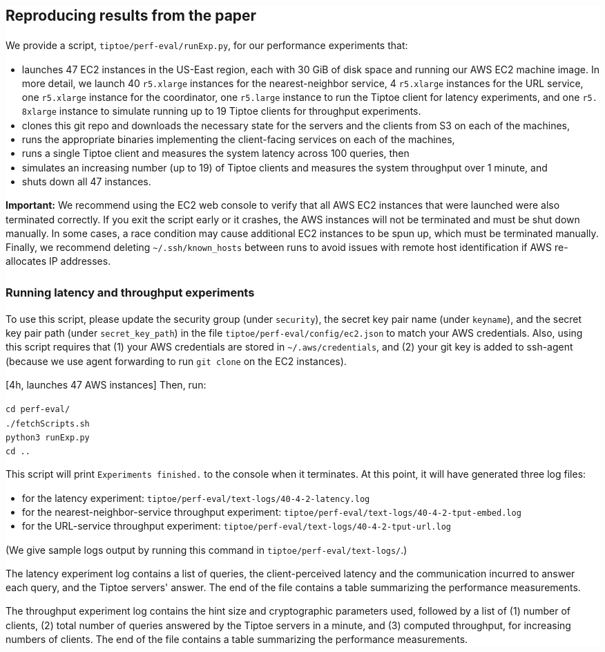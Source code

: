 ## Reproducing results from the paper

We provide a script, `tiptoe/perf-eval/runExp.py`, for our performance experiments that:
- launches 47 EC2 instances in the US-East region, each with 30 GiB of disk space and running our AWS EC2 machine image. In more detail, we launch 40 `r5.xlarge` instances for the nearest-neighbor service, 4 `r5.xlarge` instances for the URL service, one `r5.xlarge` instance for the coordinator, one `r5.large` instance to run the Tiptoe client for latency experiments, and one `r5.8xlarge` instance to simulate running up to 19 Tiptoe clients for throughput experiments.
- clones this git repo and downloads the necessary state for the servers and the clients from S3 on each of the machines,
- runs the appropriate binaries implementing the client-facing services on each of the machines,
- runs a single Tiptoe client and measures the system latency across 100 queries, then
- simulates an increasing number (up to 19) of Tiptoe clients and measures the system throughput over 1 minute, and
- shuts down all 47 instances.

**Important:** We recommend using the EC2 web console to verify that all AWS EC2 instances that were launched were also terminated correctly. If you exit the script early or it crashes, the AWS instances will not be terminated and must be shut down manually. In some cases, a race condition may cause additional EC2 instances to be spun up, which must be terminated manually. Finally, we recommend deleting `~/.ssh/known_hosts` between runs to avoid issues with remote host identification if AWS re-allocates IP addresses.

### Running latency and throughput experiments

To use this script, please update the security group (under `security`), the secret key pair name (under `keyname`), and the secret key pair path (under `secret_key_path`) in the file `tiptoe/perf-eval/config/ec2.json` to match your AWS credentials. Also, using this script requires that (1) your AWS credentials are stored in `~/.aws/credentials`, and (2)  your git key is added to ssh-agent (because we use agent forwarding to run `git clone` on the EC2 instances). 

[4h, launches 47 AWS instances] Then, run:
```
cd perf-eval/
./fetchScripts.sh
python3 runExp.py
cd ..
```
This script will print `Experiments finished.` to the console when it terminates. At this point, it will have generated three log files: 
- for the latency experiment: `tiptoe/perf-eval/text-logs/40-4-2-latency.log`
- for the nearest-neighbor-service throughput experiment: `tiptoe/perf-eval/text-logs/40-4-2-tput-embed.log`
- for the URL-service throughput experiment: `tiptoe/perf-eval/text-logs/40-4-2-tput-url.log`

(We give sample logs output by running this command in `tiptoe/perf-eval/text-logs/`.)

The latency experiment log contains a list of queries, the client-perceived latency and the communication incurred to answer each query, and the Tiptoe servers' answer. The end of the file contains a table summarizing the performance measurements.

The throughput experiment log contains the hint size and cryptographic parameters used, followed by a list of (1) number of clients, (2) total number of queries answered by the Tiptoe servers in a minute, and (3) computed throughput, for increasing numbers of clients. The end of the file contains a table summarizing the performance measurements.
